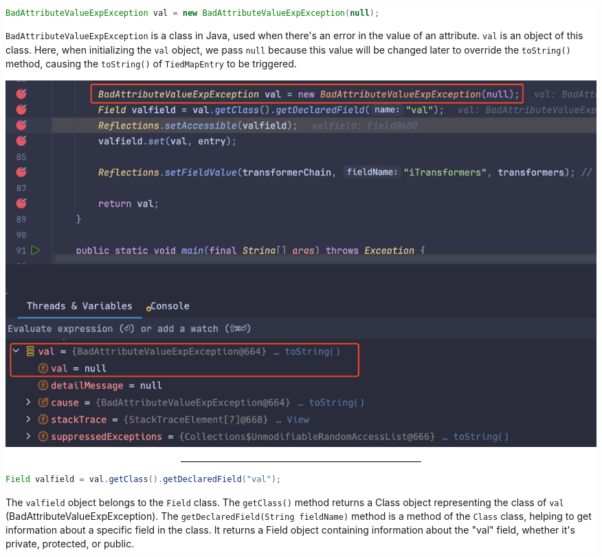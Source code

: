 ```java
BadAttributeValueExpException val = new BadAttributeValueExpException(null);
```

`BadAttributeValueExpException` is a class in Java, used when there's an error in the value of an attribute. `val` is an object of this class. Here, when initializing the `val` object, we pass `null` because this value will be changed later to override the `toString()` method, causing the `toString()` of `TiedMapEntry` to be triggered.

![debug_val.png](https://raw.githubusercontent.com/a-tt-om/Analyze-CommonsCollections5-gadget-chain/main/image/debug_val.png)

<div style="width: 350px; height: 0.5px; background-color: black; margin: 15px auto;"></div>

```java
Field valfield = val.getClass().getDeclaredField("val");
```

The `valfield` object belongs to the `Field` class. The `getClass()` method returns a Class object representing the class of `val` (BadAttributeValueExpException). The `getDeclaredField(String fieldName)` method is a method of the `Class` class, helping to get information about a specific field in the class. It returns a Field object containing information about the "val" field, whether it's private, protected, or public.
